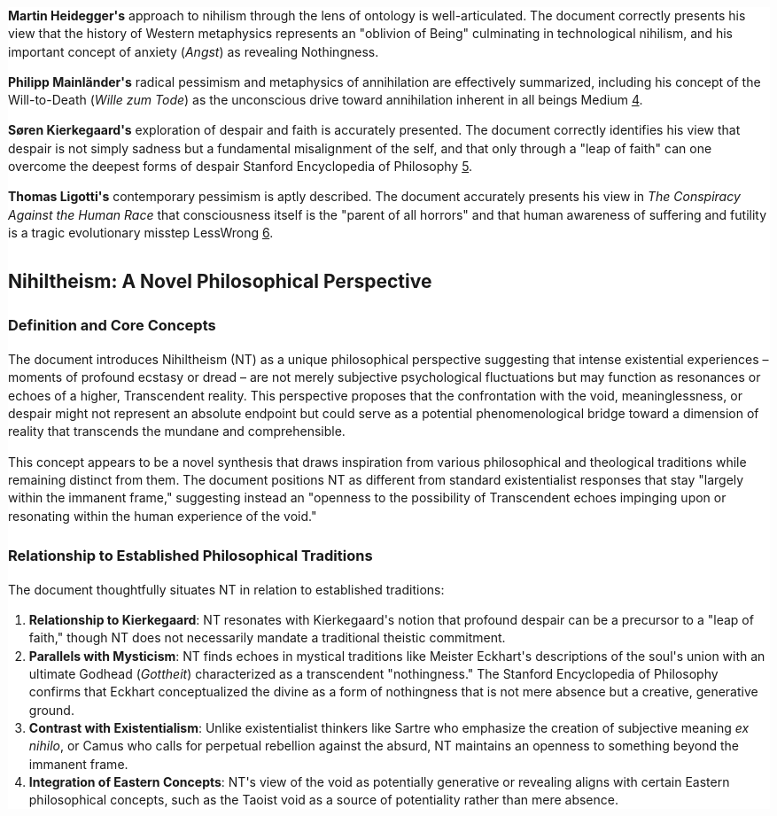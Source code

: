 **Martin Heidegger's** approach to nihilism through the lens of ontology is well-articulated. The document correctly presents his view that the history of Western metaphysics represents an "oblivion of Being" culminating in technological nihilism, and his important concept of anxiety (*Angst*) as revealing Nothingness.

**Philipp Mainländer's** radical pessimism and metaphysics of annihilation are effectively summarized, including his concept of the Will-to-Death (*Wille zum Tode*) as the unconscious drive toward annihilation inherent in all beings Medium [4](https://medium.com/@thesymposium/philipp-mainl%C3%A4nders-radical-pessimism-will-to-death-bea90cdb2462).

**Søren Kierkegaard's** exploration of despair and faith is accurately presented. The document correctly identifies his view that despair is not simply sadness but a fundamental misalignment of the self, and that only through a "leap of faith" can one overcome the deepest forms of despair Stanford Encyclopedia of Philosophy [5](https://plato.stanford.edu/entries/kierkegaard/).

**Thomas Ligotti's** contemporary pessimism is aptly described. The document accurately presents his view in *The Conspiracy Against the Human Race* that consciousness itself is the "parent of all horrors" and that human awareness of suffering and futility is a tragic evolutionary misstep LessWrong [6](https://www.lesswrong.com/posts/yzNhNvGDdLrtDsjyK/the-conspiracy-against-the-human-race-by-thomas-ligotti).

## Nihiltheism: A Novel Philosophical Perspective

### Definition and Core Concepts

The document introduces Nihiltheism (NT) as a unique philosophical perspective suggesting that intense existential experiences – moments of profound ecstasy or dread – are not merely subjective psychological fluctuations but may function as resonances or echoes of a higher, Transcendent reality. This perspective proposes that the confrontation with the void, meaninglessness, or despair might not represent an absolute endpoint but could serve as a potential phenomenological bridge toward a dimension of reality that transcends the mundane and comprehensible.

This concept appears to be a novel synthesis that draws inspiration from various philosophical and theological traditions while remaining distinct from them. The document positions NT as different from standard existentialist responses that stay "largely within the immanent frame," suggesting instead an "openness to the possibility of Transcendent echoes impinging upon or resonating within the human experience of the void."

### Relationship to Established Philosophical Traditions

The document thoughtfully situates NT in relation to established traditions:

1. **Relationship to Kierkegaard**: NT resonates with Kierkegaard's notion that profound despair can be a precursor to a "leap of faith," though NT does not necessarily mandate a traditional theistic commitment.
2. **Parallels with Mysticism**: NT finds echoes in mystical traditions like Meister Eckhart's descriptions of the soul's union with an ultimate Godhead (*Gottheit*) characterized as a transcendent "nothingness." The Stanford Encyclopedia of Philosophy confirms that Eckhart conceptualized the divine as a form of nothingness that is not mere absence but a creative, generative ground.
3. **Contrast with Existentialism**: Unlike existentialist thinkers like Sartre who emphasize the creation of subjective meaning *ex nihilo*, or Camus who calls for perpetual rebellion against the absurd, NT maintains an openness to something beyond the immanent frame.
4. **Integration of Eastern Concepts**: NT's view of the void as potentially generative or revealing aligns with certain Eastern philosophical concepts, such as the Taoist void as a source of potentiality rather than mere absence.
